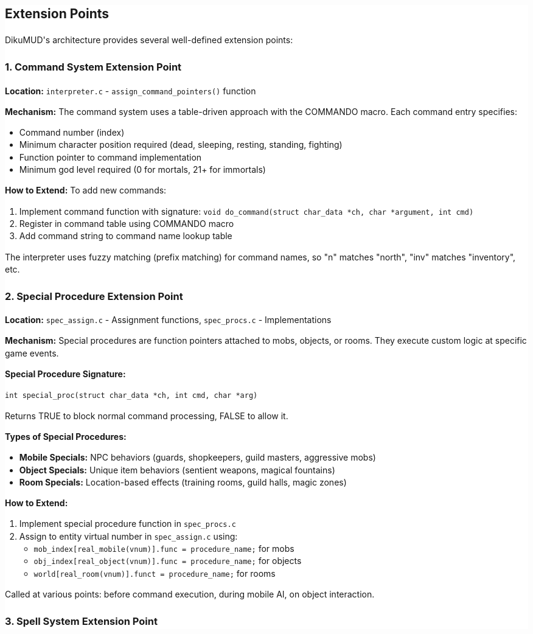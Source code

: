 ## Extension Points

DikuMUD's architecture provides several well-defined extension points:

### 1. Command System Extension Point

**Location:** `interpreter.c` - `assign_command_pointers()` function

**Mechanism:** The command system uses a table-driven approach with the COMMANDO macro. Each command entry specifies:
- Command number (index)
- Minimum character position required (dead, sleeping, resting, standing, fighting)
- Function pointer to command implementation
- Minimum god level required (0 for mortals, 21+ for immortals)

**How to Extend:**
To add new commands:
1. Implement command function with signature: `void do_command(struct char_data *ch, char *argument, int cmd)`
2. Register in command table using COMMANDO macro
3. Add command string to command name lookup table

The interpreter uses fuzzy matching (prefix matching) for command names, so "n" matches "north", "inv" matches "inventory", etc.

### 2. Special Procedure Extension Point

**Location:** `spec_assign.c` - Assignment functions, `spec_procs.c` - Implementations

**Mechanism:** Special procedures are function pointers attached to mobs, objects, or rooms. They execute custom logic at specific game events.

**Special Procedure Signature:**
```
int special_proc(struct char_data *ch, int cmd, char *arg)
```

Returns TRUE to block normal command processing, FALSE to allow it.

**Types of Special Procedures:**
- **Mobile Specials:** NPC behaviors (guards, shopkeepers, guild masters, aggressive mobs)
- **Object Specials:** Unique item behaviors (sentient weapons, magical fountains)
- **Room Specials:** Location-based effects (training rooms, guild halls, magic zones)

**How to Extend:**
1. Implement special procedure function in `spec_procs.c`
2. Assign to entity virtual number in `spec_assign.c` using:
   - `mob_index[real_mobile(vnum)].func = procedure_name;` for mobs
   - `obj_index[real_object(vnum)].func = procedure_name;` for objects
   - `world[real_room(vnum)].funct = procedure_name;` for rooms

Called at various points: before command execution, during mobile AI, on object interaction.

### 3. Spell System Extension Point
